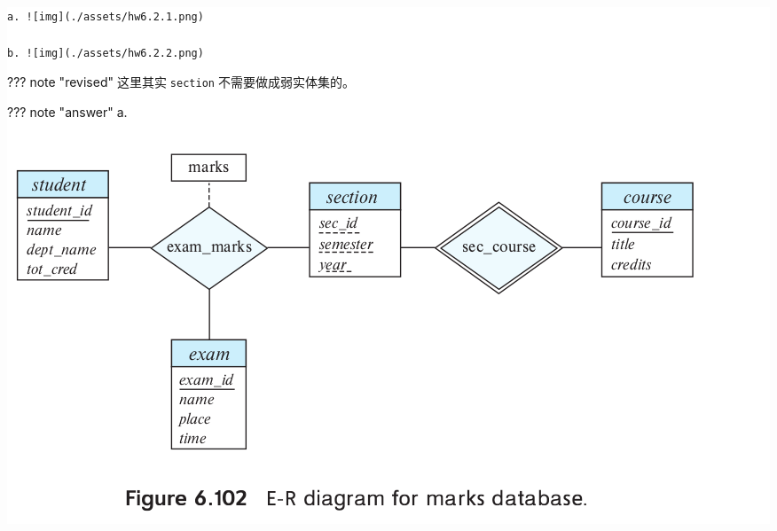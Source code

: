     a. ![img](./assets/hw6.2.1.png)

    b. ![img](./assets/hw6.2.2.png)

??? note "revised"
    这里其实 `section` 不需要做成弱实体集的。

??? note "answer"
    a. ![img](./assets/hw5-4.webp)